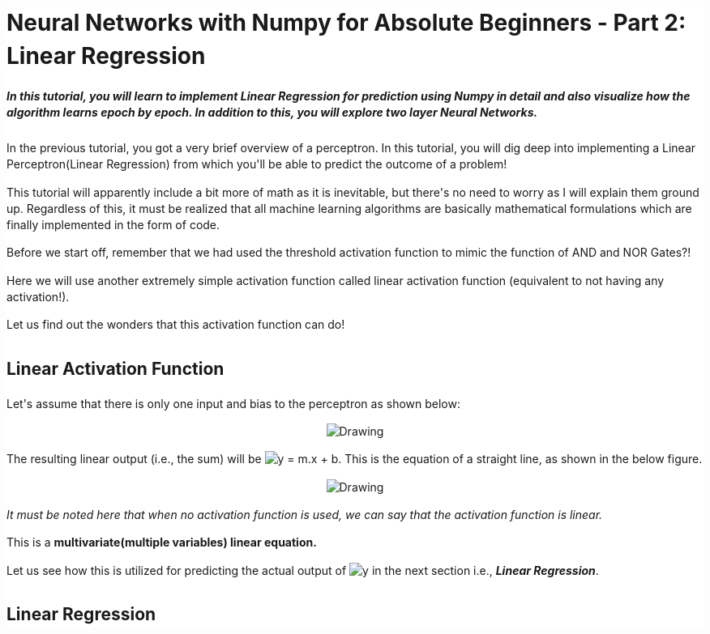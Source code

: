 
# Neural Networks with Numpy for Absolute Beginners - Part 2: Linear Regression

##### In this tutorial, you will learn to implement Linear Regression for prediction using Numpy in detail and also visualize how the algorithm learns epoch by epoch. In addition to this, you will explore two layer Neural Networks.

In the previous tutorial, you got a very brief overview of a perceptron. In this tutorial, you will dig deep into implementing a Linear Perceptron(Linear Regression) from which you'll be able to predict the outcome of a problem!

This tutorial will apparently include a bit more of math as it is inevitable, but there's no need to worry as I will explain them ground up. Regardless of this, it must be realized that all machine learning algorithms are basically mathematical formulations which are finally implemented in the form of code.

Before we start off, remember that we had used the threshold activation function to mimic the function of AND and NOR Gates?!

Here we will use another extremely simple activation function called linear activation function (equivalent to not having any activation!).

Let us find out the wonders that this activation function can do!

## Linear Activation Function

Let's assume that there is only one input and bias to the perceptron as shown below:

<p align="center">
<img src="https://docs.google.com/drawings/d/e/2PACX-1vQ0sj3f-bHdNDVltSyUEHQqccTNxA9zWCeskyI5pdpbyoWmYODkGc_J_T_8PYdhvUZ5jUJG-XhuU8-D/pub?w=2800&h=2168" alt="Drawing" width="600"/>
</p>

The resulting linear output (i.e., the sum) will be 
<img src="http://latex.codecogs.com/gif.latex?y&space;=&space;m.x&space;&plus;&space;b" title="y = m.x + b" />. 
This is the equation of a straight line, 
as shown in the below figure. 

<p align="center">
<img src="http://mathonweb.com/help_ebook/html/equations_1/eqs21.gif" alt="Drawing" width="300"/>
</p>

*It must be noted here that when no activation function is used, we can say that the activation function is linear.*

This is a <b>multivariate(multiple variables) linear equation.</b>

Let us see how this is utilized for predicting the actual output of 
<img src="http://latex.codecogs.com/gif.latex?y" title="y" /> in the 
next section i.e., <b>*Linear Regression*</b>.

## Linear Regression
